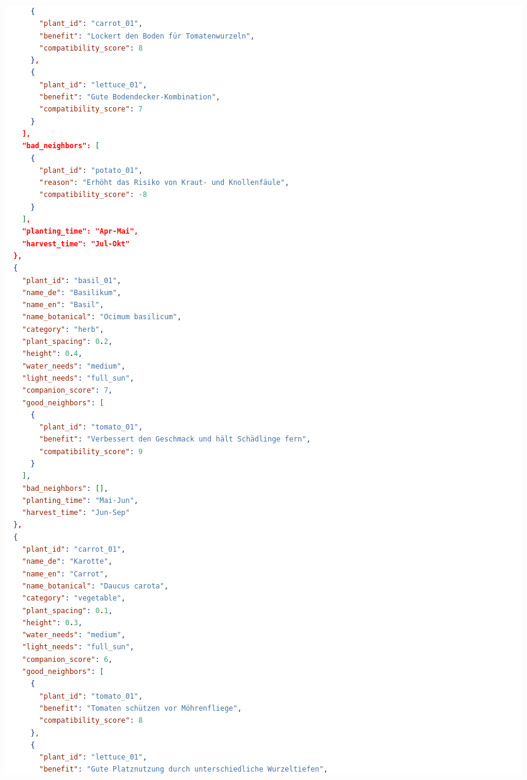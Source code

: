 ```json
      {
        "plant_id": "carrot_01",
        "benefit": "Lockert den Boden für Tomatenwurzeln",
        "compatibility_score": 8
      },
      {
        "plant_id": "lettuce_01",
        "benefit": "Gute Bodendecker-Kombination",
        "compatibility_score": 7
      }
    ],
    "bad_neighbors": [
      {
        "plant_id": "potato_01",
        "reason": "Erhöht das Risiko von Kraut- und Knollenfäule",
        "compatibility_score": -8
      }
    ],
    "planting_time": "Apr-Mai",
    "harvest_time": "Jul-Okt"
  },
  {
    "plant_id": "basil_01",
    "name_de": "Basilikum",
    "name_en": "Basil",
    "name_botanical": "Ocimum basilicum",
    "category": "herb",
    "plant_spacing": 0.2,
    "height": 0.4,
    "water_needs": "medium",
    "light_needs": "full_sun",
    "companion_score": 7,
    "good_neighbors": [
      {
        "plant_id": "tomato_01",
        "benefit": "Verbessert den Geschmack und hält Schädlinge fern",
        "compatibility_score": 9
      }
    ],
    "bad_neighbors": [],
    "planting_time": "Mai-Jun",
    "harvest_time": "Jun-Sep"
  },
  {
    "plant_id": "carrot_01",
    "name_de": "Karotte",
    "name_en": "Carrot",
    "name_botanical": "Daucus carota",
    "category": "vegetable",
    "plant_spacing": 0.1,
    "height": 0.3,
    "water_needs": "medium",
    "light_needs": "full_sun",
    "companion_score": 6,
    "good_neighbors": [
      {
        "plant_id": "tomato_01",
        "benefit": "Tomaten schützen vor Möhrenfliege",
        "compatibility_score": 8
      },
      {
        "plant_id": "lettuce_01",
        "benefit": "Gute Platznutzung durch unterschiedliche Wurzeltiefen",
```